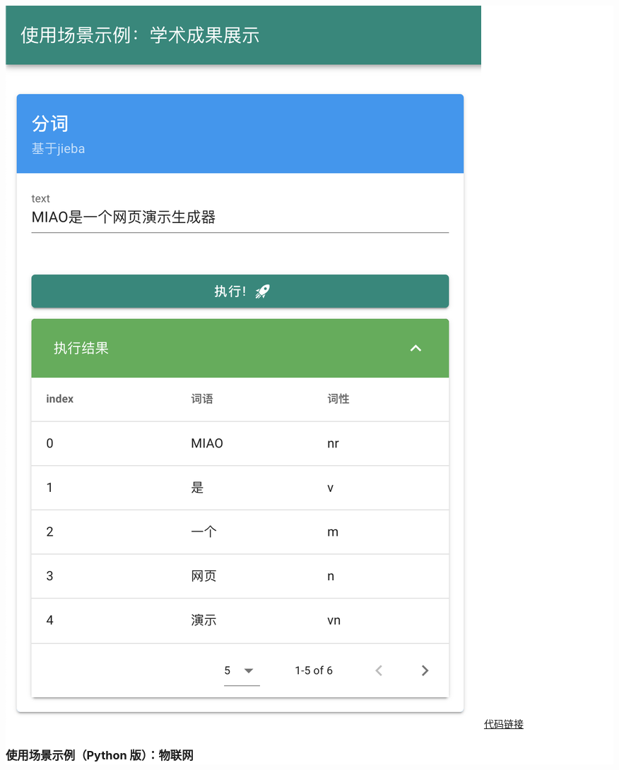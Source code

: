 ![](docs/42727D94-5BA0-4FE5-B723-D5A284B19FD6.png)
[代码链接](https://github.com/TheColdVoid/MIAO-example/blob/master/python/example_academic.py)
### 使用场景示例（Python 版）：物联网